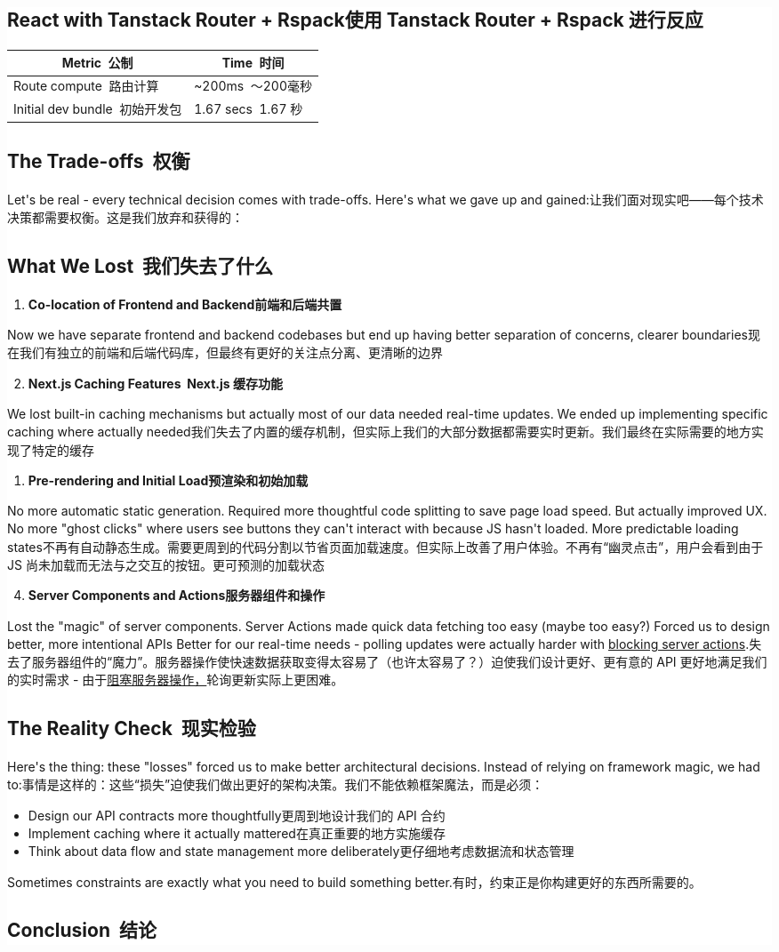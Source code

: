 ## React with Tanstack Router + Rspack使用 Tanstack Router + Rspack 进行反应

| Metric  公制                | Time  时间          |
| ------------------------- | ----------------- |
| Route compute  路由计算       | \~200ms  〜200毫秒   |
| Initial dev bundle  初始开发包 | 1.67 secs  1.67 秒 |

## The Trade-offs  权衡

Let's be real - every technical decision comes with trade-offs. Here's what we gave up and gained:让我们面对现实吧——每个技术决策都需要权衡。这是我们放弃和获得的：

## What We Lost  我们失去了什么

1. **Co-location of Frontend and Backend前端和后端共置**

Now we have separate frontend and backend codebases but end up having better separation of concerns, clearer boundaries现在我们有独立的前端和后端代码库，但最终有更好的关注点分离、更清晰的边界

2. **Next.js Caching Features  Next.js 缓存功能**

We lost built-in caching mechanisms but actually most of our data needed real-time updates. We ended up implementing specific caching where actually needed我们失去了内置的缓存机制，但实际上我们的大部分数据都需要实时更新。我们最终在实际需要的地方实现了特定的缓存

1. **Pre-rendering and Initial Load预渲染和初始加载**

No more automatic static generation. Required more thoughtful code splitting to save page load speed. But actually improved UX. No more "ghost clicks" where users see buttons they can't interact with because JS hasn't loaded. More predictable loading states不再有自动静态生成。需要更周到的代码分割以节省页面加载速度。但实际上改善了用户体验。不再有“幽灵点击”，用户会看到由于 JS 尚未加载而无法与之交互的按钮。更可预测的加载状态

4. **Server Components and Actions服务器组件和操作**

Lost the "magic" of server components. Server Actions made quick data fetching too easy (maybe too easy?) Forced us to design better, more intentional APIs Better for our real-time needs - polling updates were actually harder with [blocking server actions](https://github.com/vercel/next.js/discussions/50743).失去了服务器组件的“魔力”。服务器操作使快速数据获取变得太容易了（也许太容易了？）迫使我们设计更好、更有意的 API 更好地满足我们的实时需求 - 由于[阻塞服务器操作，](https://github.com/vercel/next.js/discussions/50743)轮询更新实际上更困难。

## The Reality Check  现实检验

Here's the thing: these "losses" forced us to make better architectural decisions. Instead of relying on framework magic, we had to:事情是这样的：这些“损失”迫使我们做出更好的架构决策。我们不能依赖框架魔法，而是必须：

* Design our API contracts more thoughtfully更周到地设计我们的 API 合约
* Implement caching where it actually mattered在真正重要的地方实施缓存
* Think about data flow and state management more deliberately更仔细地考虑数据流和状态管理

Sometimes constraints are exactly what you need to build something better.有时，约束正是你构建更好的东西所需要的。

## Conclusion  结论
